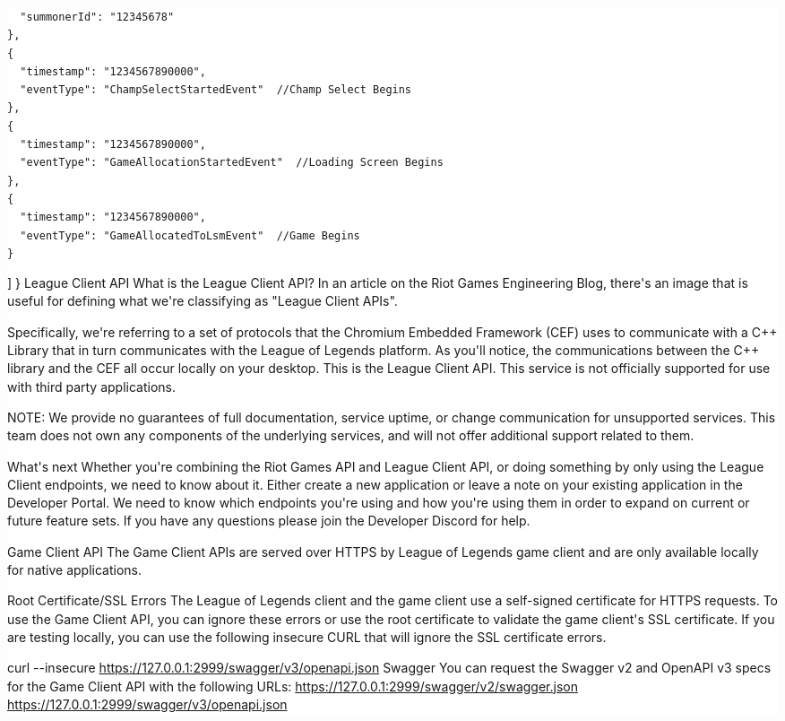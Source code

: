       "summonerId": "12345678"
    },
    {
      "timestamp": "1234567890000",
      "eventType": "ChampSelectStartedEvent"  //Champ Select Begins
    },
    {
      "timestamp": "1234567890000",
      "eventType": "GameAllocationStartedEvent"  //Loading Screen Begins
    },
    {
      "timestamp": "1234567890000",
      "eventType": "GameAllocatedToLsmEvent"  //Game Begins
    }
  ]
}
League Client API
What is the League Client API?
In an article on the Riot Games Engineering Blog, there's an image that is useful for defining what we're classifying as "League Client APIs".

Specifically, we're referring to a set of protocols that the Chromium Embedded Framework (CEF) uses to communicate with a C++ Library that in turn communicates with the League of Legends platform. As you'll notice, the communications between the C++ library and the CEF all occur locally on your desktop. This is the League Client API. This service is not officially supported for use with third party applications.

NOTE: We provide no guarantees of full documentation, service uptime, or change communication for unsupported services. This team does not own any components of the underlying services, and will not offer additional support related to them.



What's next
Whether you're combining the Riot Games API and League Client API, or doing something by only using the League Client endpoints, we need to know about it. Either create a new application or leave a note on your existing application in the Developer Portal. We need to know which endpoints you're using and how you're using them in order to expand on current or future feature sets. If you have any questions please join the Developer Discord for help.

Game Client API
The Game Client APIs are served over HTTPS by League of Legends game client and are only available locally for native applications.

Root Certificate/SSL Errors
The League of Legends client and the game client use a self-signed certificate for HTTPS requests. To use the Game Client API, you can ignore these errors or use the root certificate to validate the game client's SSL certificate. If you are testing locally, you can use the following insecure CURL that will ignore the SSL certificate errors.

curl --insecure https://127.0.0.1:2999/swagger/v3/openapi.json
Swagger
You can request the Swagger v2 and OpenAPI v3 specs for the Game Client API with the following URLs:
https://127.0.0.1:2999/swagger/v2/swagger.json
https://127.0.0.1:2999/swagger/v3/openapi.json

